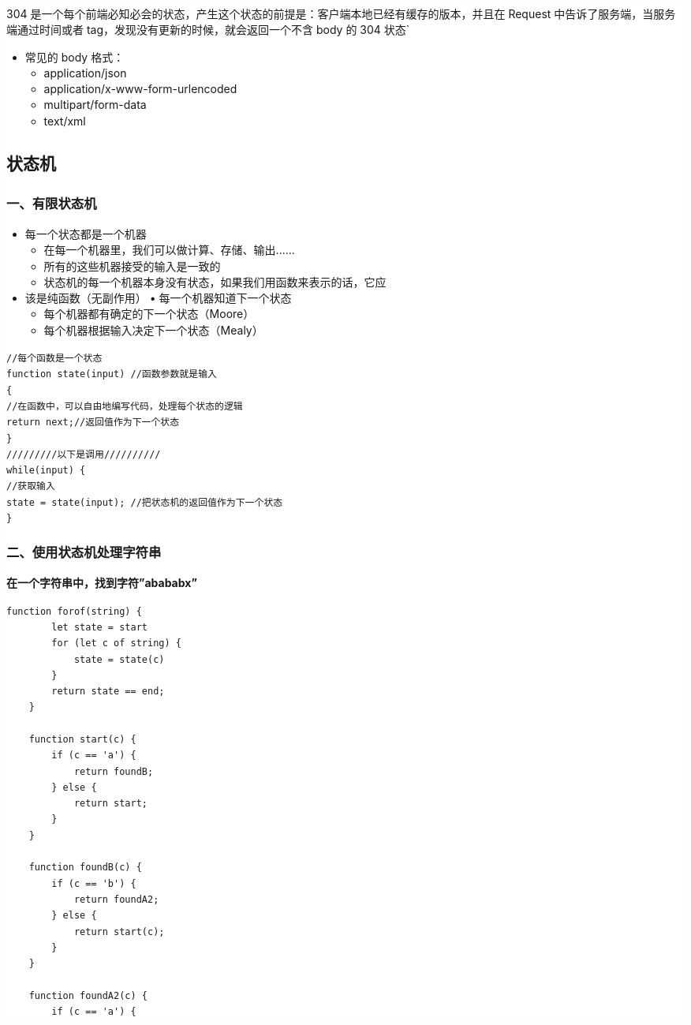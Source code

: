 304 是一个每个前端必知必会的状态，产生这个状态的前提是：客户端本地已经有缓存的版本，并且在 Request 中告诉了服务端，当服务端通过时间或者 tag，发现没有更新的时候，就会返回一个不含 body 的 304 状态`

* 常见的 body 格式：
	* application/json
	* application/x-www-form-urlencoded
	* multipart/form-data
	* text/xml

## 状态机

### 一、有限状态机
* 每一个状态都是一个机器
    * 在每一个机器里，我们可以做计算、存储、输出......
    * 所有的这些机器接受的输入是一致的
    * 状态机的每一个机器本身没有状态，如果我们用函数来表示的话，它应
* 该是纯函数（无副作用） • 每一个机器知道下一个状态
    * 每个机器都有确定的下一个状态（Moore）
    * 每个机器根据输入决定下一个状态（Mealy）

```
//每个函数是一个状态
function state(input) //函数参数就是输入
{
//在函数中，可以自由地编写代码，处理每个状态的逻辑
return next;//返回值作为下一个状态
}
/////////以下是调用//////////
while(input) {
//获取输入
state = state(input); //把状态机的返回值作为下一个状态
}
```

### 二、使用状态机处理字符串

**在一个字符串中，找到字符”abababx”**

```
function forof(string) {
        let state = start
        for (let c of string) {
            state = state(c)
        }
        return state == end;
    }

    function start(c) {
        if (c == 'a') {
            return foundB;
        } else {
            return start;
        }
    }

    function foundB(c) {
        if (c == 'b') {
            return foundA2;
        } else {
            return start(c);
        }
    }

    function foundA2(c) {
        if (c == 'a') {
```